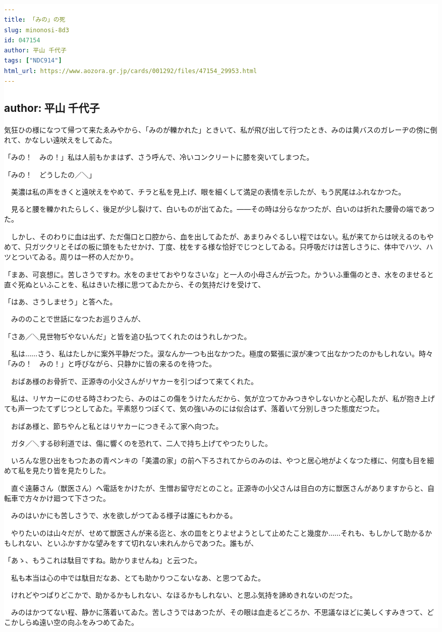 ```yaml
---
title: 「みの」の死
slug: minonosi-8d3
id: 047154
author: 平山 千代子
tags: ["NDC914"]
html_url: https://www.aozora.gr.jp/cards/001292/files/47154_29953.html
---
```


## author: 平山 千代子

気狂ひの様になつて帰つて来たゑみやから、「みのが轢かれた」ときいて、私が飛び出して行つたとき、みのは黄バスのガレーヂの傍に倒れて、かなしい遠吠えをしてゐた。

「みの！　みの！」私は人前もかまはず、さう呼んで、冷いコンクリートに膝を突いてしまつた。

「みの！　どうしたの／＼」

　美濃は私の声をきくと遠吠えをやめて、チラと私を見上げ、眼を細くして満足の表情を示したが、もう尻尾はふれなかつた。

　見ると腰を轢かれたらしく、後足が少し裂けて、白いものが出てゐた。――その時は分らなかつたが、白いのは折れた腰骨の端であつた。

　しかし、そのわりに血は出ず、ただ傷口と口腔から、血を出してゐたが、あまりみぐるしい程ではない。私が来てからは吠えるのもやめて、只ガツクリとそばの板に頭をもたせかけ、丁度、枕をする様な恰好でじつとしてゐる。只呼吸だけは苦しさうに、体中でハツ、ハツとついてゐる。周りは一杯の人だかり。

「まあ、可哀想に。苦しさうですわ。水をのませておやりなさいな」と一人の小母さんが云つた。かういふ重傷のとき、水をのませると直ぐ死ぬといふことを、私はきいた様に思つてゐたから、その気持だけを受けて、

「はあ、さうしませう」と答へた。

　みののことで世話になつたお巡りさんが、

「さあ／＼見世物ぢやないんだ」と皆を追ひ払つてくれたのはうれしかつた。

　私は……さう、私はたしかに案外平静だつた。涙なんか一つも出なかつた。極度の緊張に涙が凍つて出なかつたのかもしれない。時々「みの！　みの！」と呼びながら、只静かに皆の来るのを待つた。

　おばあ様のお骨折で、正源寺の小父さんがリヤカーを引つぱつて来てくれた。

　私は、リヤカーにのせる時さわつたら、みのはこの傷をうけたんだから、気が立つてかみつきやしないかと心配したが、私が抱き上げても声一つたてずじつとしてゐた。平素怒りつぽくて、気の強いみのには似合はず、落着いて分別しきつた態度だつた。

　おばあ様と、節ちやんと私とはリヤカーにつきそふて家へ向つた。

　ガタ／＼する砂利道では、傷に響くのを恐れて、二人で持ち上げてやつたりした。

　いろんな思ひ出をもつたあの青ペンキの「美濃の家」の前へ下ろされてからのみのは、やつと居心地がよくなつた様に、何度も目を細めて私を見たり皆を見たりした。

　直ぐ遠藤さん（獣医さん）へ電話をかけたが、生憎お留守だとのこと。正源寺の小父さんは目白の方に獣医さんがありますからと、自転車で方々かけ廻つて下さつた。

　みのはいかにも苦しさうで、水を欲しがつてゐる様子は誰にもわかる。

　やりたいのは山々だが、せめて獣医さんが来る迄と、水の皿をとりよせようとして止めたこと幾度か……それも、もしかして助かるかもしれない、といふかすかな望みをすて切れない未れんからであつた。誰もが、

「あゝ、もうこれは駄目ですね。助かりませんね」と云つた。

　私も本当は心の中では駄目だなあ、とても助かりつこないなあ、と思つてゐた。

　けれどやつぱりどこかで、助かるかもしれない、なほるかもしれない、と思ふ気持を諦めきれないのだつた。

　みのはかつてない程、静かに落着いてゐた。苦しさうではあつたが、その眼は血走るどころか、不思議なほどに美しくすみきつて、どこかしらぬ遠い空の向ふをみつめてゐた。
